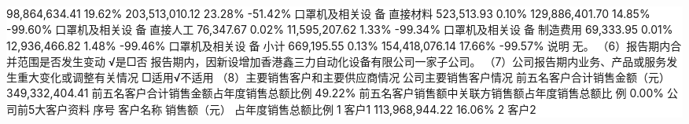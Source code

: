 98,864,634.41
19.62%
203,513,010.12
23.28%
-51.42%
口罩机及相关设
备
直接材料
523,513.93
0.10%
129,886,401.70
14.85%
-99.60%
口罩机及相关设
备
直接人工
76,347.67
0.02%
11,595,207.62
1.33%
-99.34%
口罩机及相关设
备
制造费用
69,333.95
0.01%
12,936,466.82
1.48%
-99.46%
口罩机及相关设
备
小计
669,195.55
0.13%
154,418,076.14
17.66%
-99.57%
说明
无。
（6）报告期内合并范围是否发生变动
√是□否
报告期内，因新设增加香港鑫三力自动化设备有限公司一家子公司。
（7）公司报告期内业务、产品或服务发生重大变化或调整有关情况
□适用√不适用
（8）主要销售客户和主要供应商情况
公司主要销售客户情况
前五名客户合计销售金额（元）
349,332,404.41
前五名客户合计销售金额占年度销售总额比例
49.22%
前五名客户销售额中关联方销售额占年度销售总额比
例
0.00%
公司前5大客户资料
序号
客户名称
销售额（元）
占年度销售总额比例
1
客户1
113,968,944.22
16.06%
2
客户2